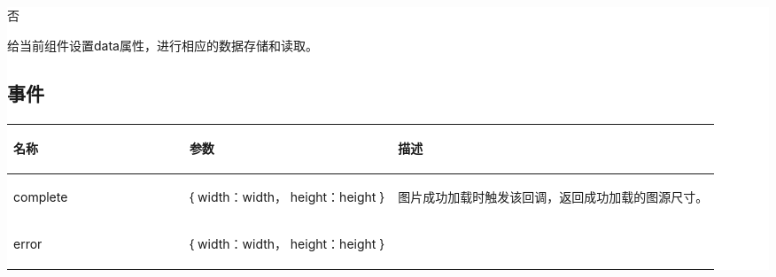 <td class="cellrowborder" valign="top" width="7.5200000000000005%" headers="mcps1.1.6.1.4 "><p id="zh-cn_topic_0000001058670744_p22471736132114"><a name="zh-cn_topic_0000001058670744_p22471736132114"></a><a name="zh-cn_topic_0000001058670744_p22471736132114"></a>否</p>
</td>
<td class="cellrowborder" valign="top" width="35.76%" headers="mcps1.1.6.1.5 "><p id="zh-cn_topic_0000001058670744_zh-cn_topic_0000001058340523_aa3f56a32296b4e85bcda2d2c00d0884f"><a name="zh-cn_topic_0000001058670744_zh-cn_topic_0000001058340523_aa3f56a32296b4e85bcda2d2c00d0884f"></a><a name="zh-cn_topic_0000001058670744_zh-cn_topic_0000001058340523_aa3f56a32296b4e85bcda2d2c00d0884f"></a>给当前组件设置data属性，进行相应的数据存储和读取。</p>
</td>
</tr>
</tbody>
</table>

## 事件<a name="zh-cn_topic_0000001058670744_section3892191911214"></a>

<a name="zh-cn_topic_0000001058670744_table341925115454"></a>
<table><thead align="left"><tr id="zh-cn_topic_0000001058670744_row94208515453"><th class="cellrowborder" valign="top" width="24.91249124912491%" id="mcps1.1.4.1.1"><p id="zh-cn_topic_0000001058670744_zh-cn_topic_0000001058460527_a487aa1c493e84ca68567b4b65051674d"><a name="zh-cn_topic_0000001058670744_zh-cn_topic_0000001058460527_a487aa1c493e84ca68567b4b65051674d"></a><a name="zh-cn_topic_0000001058670744_zh-cn_topic_0000001058460527_a487aa1c493e84ca68567b4b65051674d"></a>名称</p>
</th>
<th class="cellrowborder" valign="top" width="29.492949294929495%" id="mcps1.1.4.1.2"><p id="zh-cn_topic_0000001058670744_zh-cn_topic_0000001058460527_adc4b506cda3043508da6ee7649c12ca4"><a name="zh-cn_topic_0000001058670744_zh-cn_topic_0000001058460527_adc4b506cda3043508da6ee7649c12ca4"></a><a name="zh-cn_topic_0000001058670744_zh-cn_topic_0000001058460527_adc4b506cda3043508da6ee7649c12ca4"></a>参数</p>
</th>
<th class="cellrowborder" valign="top" width="45.5945594559456%" id="mcps1.1.4.1.3"><p id="zh-cn_topic_0000001058670744_zh-cn_topic_0000001058460527_a59e4cbe58a5c42a7a4585bc8365783bc"><a name="zh-cn_topic_0000001058670744_zh-cn_topic_0000001058460527_a59e4cbe58a5c42a7a4585bc8365783bc"></a><a name="zh-cn_topic_0000001058670744_zh-cn_topic_0000001058460527_a59e4cbe58a5c42a7a4585bc8365783bc"></a>描述</p>
</th>
</tr>
</thead>
<tbody><tr id="zh-cn_topic_0000001058670744_row370317364612"><td class="cellrowborder" valign="top" width="24.91249124912491%" headers="mcps1.1.4.1.1 "><p id="zh-cn_topic_0000001058670744_p1177515914469"><a name="zh-cn_topic_0000001058670744_p1177515914469"></a><a name="zh-cn_topic_0000001058670744_p1177515914469"></a>complete</p>
</td>
<td class="cellrowborder" valign="top" width="29.492949294929495%" headers="mcps1.1.4.1.2 "><p id="zh-cn_topic_0000001058670744_p4775139144612"><a name="zh-cn_topic_0000001058670744_p4775139144612"></a><a name="zh-cn_topic_0000001058670744_p4775139144612"></a>{ width：width， height：height }</p>
</td>
<td class="cellrowborder" valign="top" width="45.5945594559456%" headers="mcps1.1.4.1.3 "><p id="zh-cn_topic_0000001058670744_p1577514934614"><a name="zh-cn_topic_0000001058670744_p1577514934614"></a><a name="zh-cn_topic_0000001058670744_p1577514934614"></a>图片成功加载时触发该回调，返回成功加载的图源尺寸。</p>
</td>
</tr>
<tr id="zh-cn_topic_0000001058670744_row8120201134610"><td class="cellrowborder" valign="top" width="24.91249124912491%" headers="mcps1.1.4.1.1 "><p id="zh-cn_topic_0000001058670744_p8775992468"><a name="zh-cn_topic_0000001058670744_p8775992468"></a><a name="zh-cn_topic_0000001058670744_p8775992468"></a>error</p>
</td>
<td class="cellrowborder" valign="top" width="29.492949294929495%" headers="mcps1.1.4.1.2 "><p id="zh-cn_topic_0000001058670744_p107755934612"><a name="zh-cn_topic_0000001058670744_p107755934612"></a><a name="zh-cn_topic_0000001058670744_p107755934612"></a>{ width：width， height：height }</p>
</td>